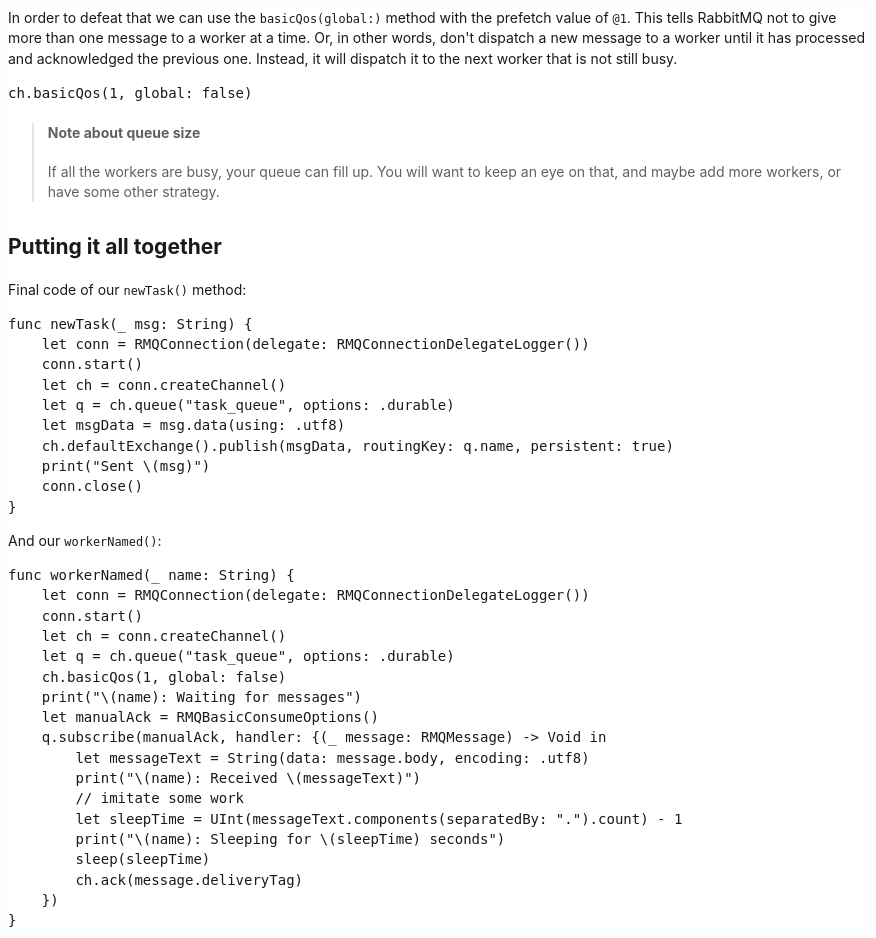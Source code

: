 In order to defeat that we can use the `basicQos(global:)` method with the
prefetch value of `@1`. This tells RabbitMQ not to give more than
one message to a worker at a time. Or, in other words, don't dispatch
a new message to a worker until it has processed and acknowledged the
previous one. Instead, it will dispatch it to the next worker that is not still busy.

<pre class="lang-swift">
ch.basicQos(1, global: false)
</pre>

> #### Note about queue size
>
> If all the workers are busy, your queue can fill up. You will want to keep an
> eye on that, and maybe add more workers, or have some other strategy.

Putting it all together
-----------------------

Final code of our `newTask()` method:

<pre class="lang-swift">
func newTask(_ msg: String) {
    let conn = RMQConnection(delegate: RMQConnectionDelegateLogger())
    conn.start()
    let ch = conn.createChannel()
    let q = ch.queue("task_queue", options: .durable)
    let msgData = msg.data(using: .utf8)
    ch.defaultExchange().publish(msgData, routingKey: q.name, persistent: true)
    print("Sent \(msg)")
    conn.close()
}
</pre>

And our `workerNamed()`:

<pre class="lang-swift">
func workerNamed(_ name: String) {
    let conn = RMQConnection(delegate: RMQConnectionDelegateLogger())
    conn.start()
    let ch = conn.createChannel()
    let q = ch.queue("task_queue", options: .durable)
    ch.basicQos(1, global: false)
    print("\(name): Waiting for messages")
    let manualAck = RMQBasicConsumeOptions()
    q.subscribe(manualAck, handler: {(_ message: RMQMessage) -> Void in
        let messageText = String(data: message.body, encoding: .utf8)
        print("\(name): Received \(messageText)")
        // imitate some work
        let sleepTime = UInt(messageText.components(separatedBy: ".").count) - 1
        print("\(name): Sleeping for \(sleepTime) seconds")
        sleep(sleepTime)
        ch.ack(message.deliveryTag)
    })
}
</pre>
